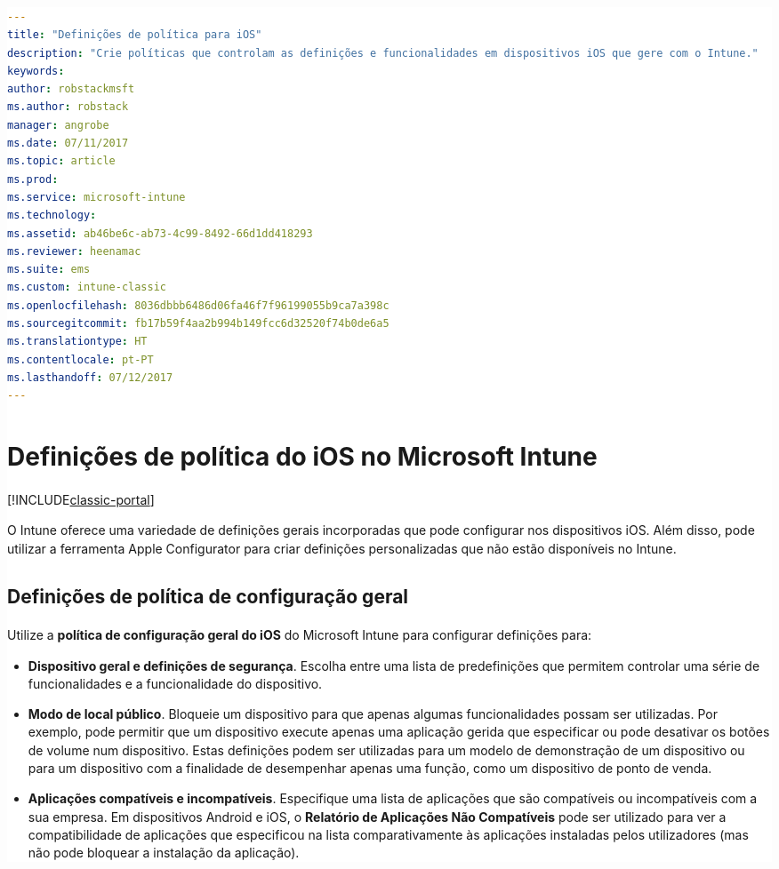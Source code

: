 ```yaml
---
title: "Definições de política para iOS"
description: "Crie políticas que controlam as definições e funcionalidades em dispositivos iOS que gere com o Intune."
keywords: 
author: robstackmsft
ms.author: robstack
manager: angrobe
ms.date: 07/11/2017
ms.topic: article
ms.prod: 
ms.service: microsoft-intune
ms.technology: 
ms.assetid: ab46be6c-ab73-4c99-8492-66d1dd418293
ms.reviewer: heenamac
ms.suite: ems
ms.custom: intune-classic
ms.openlocfilehash: 8036dbbb6486d06fa46f7f96199055b9ca7a398c
ms.sourcegitcommit: fb17b59f4aa2b994b149fcc6d32520f74b0de6a5
ms.translationtype: HT
ms.contentlocale: pt-PT
ms.lasthandoff: 07/12/2017
---
```

# <a name="ios-policy-settings-in-microsoft-intune"></a>Definições de política do iOS no Microsoft Intune

[!INCLUDE[classic-portal](../includes/classic-portal.md)]

O Intune oferece uma variedade de definições gerais incorporadas que pode configurar nos dispositivos iOS. Além disso, pode utilizar a ferramenta Apple Configurator para criar definições personalizadas que não estão disponíveis no Intune.

## <a name="general-configuration-policy-settings"></a>Definições de política de configuração geral

Utilize a **política de configuração geral do iOS** do Microsoft Intune para configurar definições para:

-   **Dispositivo geral e definições de segurança**. Escolha entre uma lista de predefinições que permitem controlar uma série de funcionalidades e a funcionalidade do dispositivo.

-   **Modo de local público**. Bloqueie um dispositivo para que apenas algumas funcionalidades possam ser utilizadas. Por exemplo, pode permitir que um dispositivo execute apenas uma aplicação gerida que especificar ou pode desativar os botões de volume num dispositivo. Estas definições podem ser utilizadas para um modelo de demonstração de um dispositivo ou para um dispositivo com a finalidade de desempenhar apenas uma função, como um dispositivo de ponto de venda.

-   **Aplicações compatíveis e incompatíveis**. Especifique uma lista de aplicações que são compatíveis ou incompatíveis com a sua empresa. Em dispositivos Android e iOS, o **Relatório de Aplicações Não Compatíveis** pode ser utilizado para ver a compatibilidade de aplicações que especificou na lista comparativamente às aplicações instaladas pelos utilizadores (mas não pode bloquear a instalação da aplicação).
